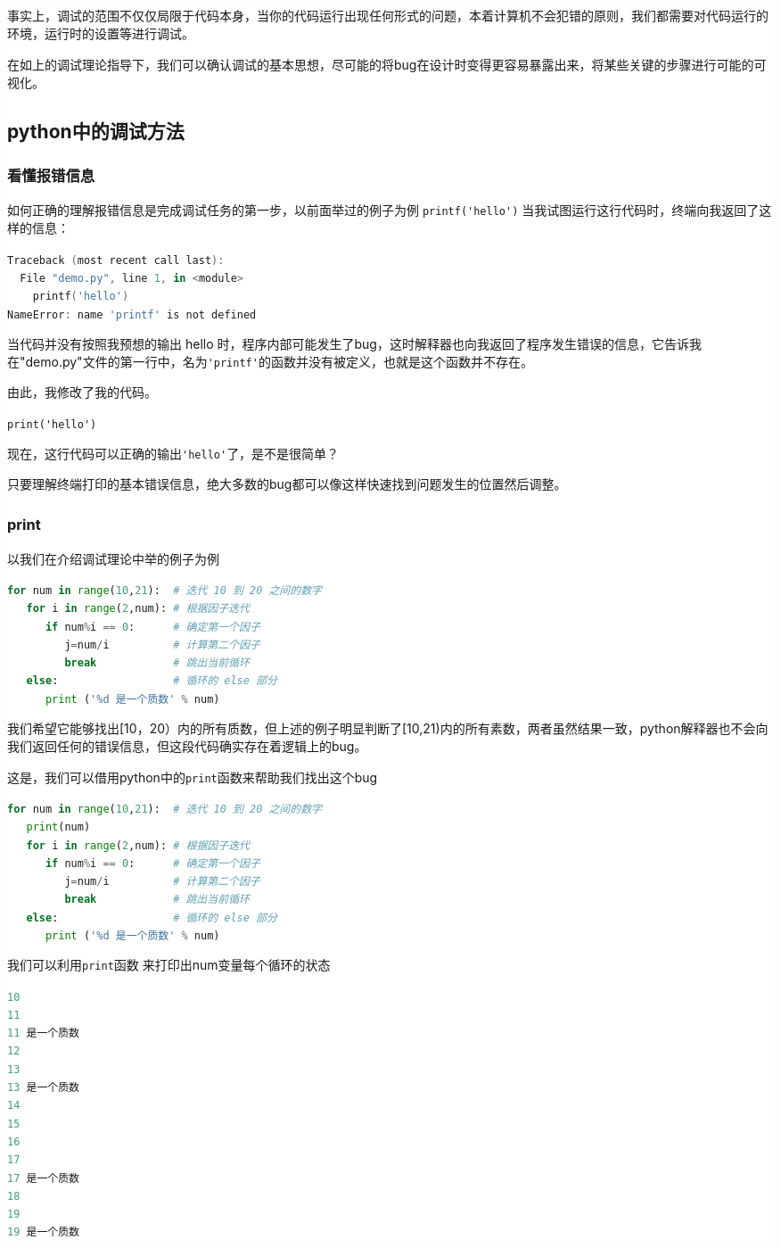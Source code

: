 事实上，调试的范围不仅仅局限于代码本身，当你的代码运行出现任何形式的问题，本着计算机不会犯错的原则，我们都需要对代码运行的环境，运行时的设置等进行调试。

在如上的调试理论指导下，我们可以确认调试的基本思想，尽可能的将bug在设计时变得更容易暴露出来，将某些关键的步骤进行可能的可视化。

## python中的调试方法
### **看懂报错信息**
如何正确的理解报错信息是完成调试任务的第一步，以前面举过的例子为例
`printf('hello')`
当我试图运行这行代码时，终端向我返回了这样的信息：
```powershell
Traceback (most recent call last):
  File "demo.py", line 1, in <module>
    printf('hello')
NameError: name 'printf' is not defined
```
当代码并没有按照我预想的输出 hello 时，程序内部可能发生了bug，这时解释器也向我返回了程序发生错误的信息，它告诉我在"demo.py"文件的第一行中，名为`'printf'`的函数并没有被定义，也就是这个函数并不存在。  

由此，我修改了我的代码。  

`print('hello')`  

现在，这行代码可以正确的输出`'hello'`了，是不是很简单？  

只要理解终端打印的基本错误信息，绝大多数的bug都可以像这样快速找到问题发生的位置然后调整。
### **print**
以我们在介绍调试理论中举的例子为例
```python
for num in range(10,21):  # 迭代 10 到 20 之间的数字
   for i in range(2,num): # 根据因子迭代
      if num%i == 0:      # 确定第一个因子
         j=num/i          # 计算第二个因子
         break            # 跳出当前循环
   else:                  # 循环的 else 部分
      print ('%d 是一个质数' % num)
```
我们希望它能够找出[10，20）内的所有质数，但上述的例子明显判断了[10,21)内的所有素数，两者虽然结果一致，python解释器也不会向我们返回任何的错误信息，但这段代码确实存在着逻辑上的bug。  

这是，我们可以借用python中的`print`函数来帮助我们找出这个bug
```python
for num in range(10,21):  # 迭代 10 到 20 之间的数字
   print(num)
   for i in range(2,num): # 根据因子迭代
      if num%i == 0:      # 确定第一个因子
         j=num/i          # 计算第二个因子
         break            # 跳出当前循环
   else:                  # 循环的 else 部分
      print ('%d 是一个质数' % num)
```
我们可以利用`print`函数 来打印出num变量每个循环的状态
```powershell
10
11
11 是一个质数
12
13
13 是一个质数
14
15
16
17
17 是一个质数
18
19
19 是一个质数
```